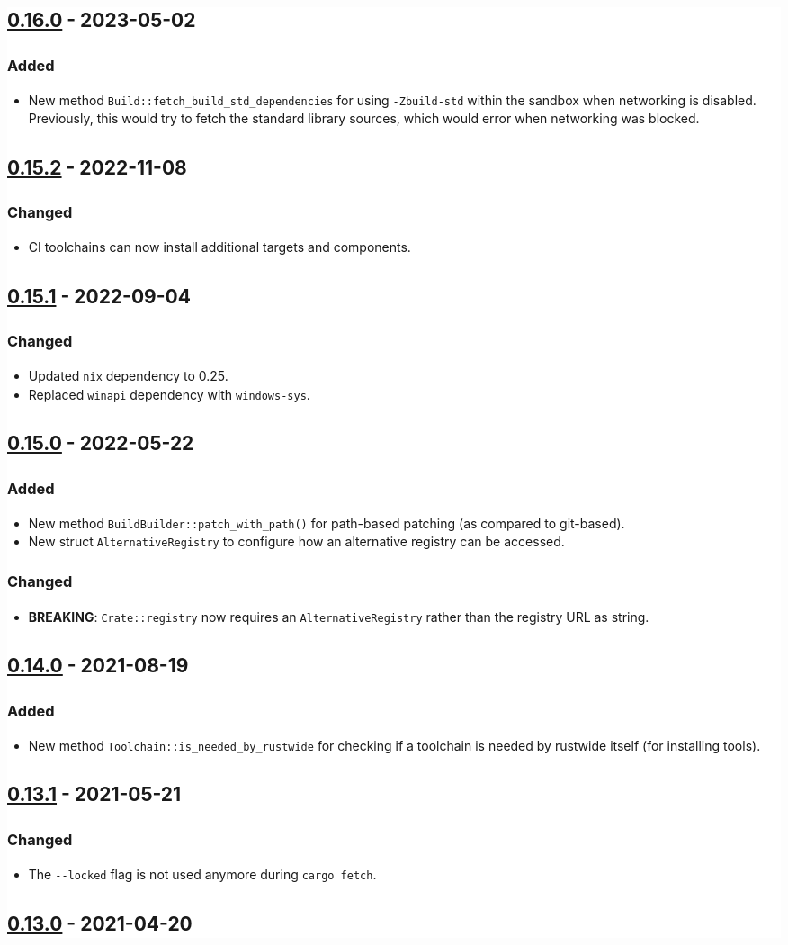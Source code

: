 ## [0.16.0] - 2023-05-02

### Added

- New method `Build::fetch_build_std_dependencies` for using `-Zbuild-std` within the sandbox when
  networking is disabled. Previously, this would try to fetch the standard library sources, which
  would error when networking was blocked.

## [0.15.2] - 2022-11-08

### Changed

- CI toolchains can now install additional targets and components.

## [0.15.1] - 2022-09-04

### Changed

- Updated `nix` dependency to 0.25.
- Replaced `winapi` dependency with `windows-sys`.

## [0.15.0] - 2022-05-22

### Added

- New method `BuildBuilder::patch_with_path()` for path-based patching (as
  compared to git-based).
- New struct `AlternativeRegistry` to configure how an alternative registry can
  be accessed.

### Changed

- **BREAKING**: `Crate::registry` now requires an `AlternativeRegistry` rather
  than the registry URL as string.

## [0.14.0] - 2021-08-19

### Added

- New method `Toolchain::is_needed_by_rustwide` for checking if a toolchain
  is needed by rustwide itself (for installing tools).

## [0.13.1] - 2021-05-21

### Changed

- The `--locked` flag is not used anymore during `cargo fetch`.

## [0.13.0] - 2021-04-20


[ghcr-linux]: https://github.com/orgs/rust-lang/packages/container/package/crates-build-env/linux
[0.16.0]: https://github.com/rust-lang/rustwide/releases/tag/0.16.0
[0.15.2]: https://github.com/rust-lang/rustwide/releases/tag/0.15.2
[0.15.1]: https://github.com/rust-lang/rustwide/releases/tag/0.15.1
[0.15.0]: https://github.com/rust-lang/rustwide/releases/tag/0.15.0
[0.14.0]: https://github.com/rust-lang/rustwide/releases/tag/0.14.0
[0.13.1]: https://github.com/rust-lang/rustwide/releases/tag/0.13.1
[0.13.0]: https://github.com/rust-lang/rustwide/releases/tag/0.13.0
[0.12.0]: https://github.com/rust-lang/rustwide/releases/tag/0.12.0
[0.11.1]: https://github.com/rust-lang/rustwide/releases/tag/0.11.1
[0.11.0]: https://github.com/rust-lang/rustwide/releases/tag/0.11.0
[0.10.0]: https://github.com/rust-lang/rustwide/releases/tag/0.10.0
[0.9.0]: https://github.com/rust-lang/rustwide/releases/tag/0.9.0
[0.8.0]: https://github.com/rust-lang/rustwide/releases/tag/0.8.0
[0.7.1]: https://github.com/rust-lang/rustwide/releases/tag/0.7.1
[0.7.0]: https://github.com/rust-lang/rustwide/releases/tag/0.7.0
[0.6.1]: https://github.com/rust-lang/rustwide/releases/tag/0.6.1
[0.6.0]: https://github.com/rust-lang/rustwide/releases/tag/0.6.0
[0.5.1]: https://github.com/rust-lang/rustwide/releases/tag/0.5.1
[0.5.0]: https://github.com/rust-lang/rustwide/releases/tag/0.5.0
[0.4.0]: https://github.com/rust-lang/rustwide/releases/tag/0.4.0
[0.3.2]: https://github.com/rust-lang/rustwide/releases/tag/0.3.2
[0.3.1]: https://github.com/rust-lang/rustwide/releases/tag/0.3.1
[0.3.0]: https://github.com/rust-lang/rustwide/releases/tag/0.3.0
[0.2.0]: https://github.com/rust-lang/rustwide/releases/tag/0.2.0
[0.1.0]: https://github.com/rust-lang/rustwide/releases/tag/0.1.0